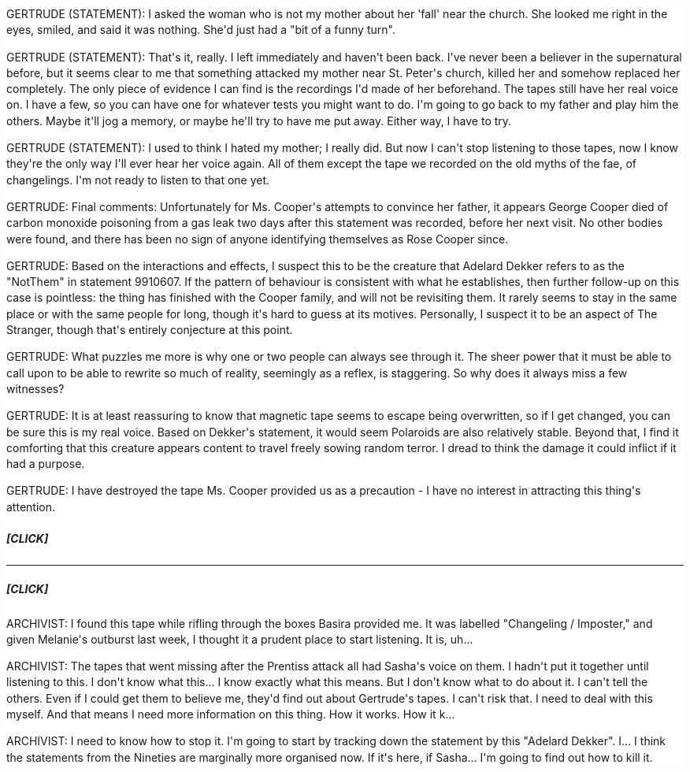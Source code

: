 <span class="statement gertrude-statement">GERTRUDE (STATEMENT): I asked the woman who is not my mother about her 'fall' near the church. She looked me right in the eyes, smiled, and said it was nothing. She'd just had a "bit of a funny turn".</span>

<span class="statement gertrude-statement">GERTRUDE (STATEMENT): That's it, really. I left immediately and haven't been back. I've never been a believer in the supernatural before, but it seems clear to me that something attacked my mother near St. Peter's church, killed her and somehow replaced her completely. The only piece of evidence I can find is the recordings I'd made of her beforehand. The tapes still have her real voice on. I have a few, so you can have one for whatever tests you might want to do. I'm going to go back to my father and play him the others. Maybe it'll jog a memory, or maybe he'll try to have me put away. Either way, I have to try.</span>

<span class="statement gertrude-statement">GERTRUDE (STATEMENT): I used to think I hated my mother; I really did. But now I can't stop listening to those tapes, now I know they're the only way I'll ever hear her voice again. All of them except the tape we recorded on the old myths of the fae, of changelings. I'm not ready to listen to that one yet.</span>

<span class="gertrude">GERTRUDE: Final comments: Unfortunately for Ms. Cooper's attempts to convince her father, it appears George Cooper died of carbon monoxide poisoning from a gas leak two days after this statement was recorded, before her next visit. No other bodies were found, and there has been no sign of anyone identifying themselves as Rose Cooper since.</span>

<span class="gertrude">GERTRUDE: Based on the interactions and effects, I suspect this to be the creature that Adelard Dekker refers to as the "NotThem" in statement 9910607. If the pattern of behaviour is consistent with what he establishes, then further follow-up on this case is pointless: the thing has finished with the Cooper family, and will not be revisiting them. It rarely seems to stay in the same place or with the same people for long, though it's hard to guess at its motives. Personally, I suspect it to be an aspect of The Stranger, though that's entirely conjecture at this point.</span>

<span class="gertrude">GERTRUDE: What puzzles me more is why one or two people can always see through it. The sheer power that it must be able to call upon to be able to rewrite so much of reality, seemingly as a reflex, is staggering. So why does it always miss a few witnesses?</span>

<span class="gertrude">GERTRUDE: It is at least reassuring to know that magnetic tape seems to escape being overwritten, so if I get changed, you can be sure this is my real voice. Based on Dekker's statement, it would seem Polaroids are also relatively stable. Beyond that, I find it comforting that this creature appears content to travel freely sowing random terror. I dread to think the damage it could inflict if it had a purpose.</span>

<span class="gertrude">GERTRUDE: I have destroyed the tape Ms. Cooper provided us as a precaution - I have no interest in attracting this thing's attention.</span>

##### [CLICK]


------


##### [CLICK]

<span class="archivist">ARCHIVIST: I found this tape while rifling through the boxes Basira provided me. It was labelled "Changeling / Imposter," and given Melanie's outburst last week, I thought it a prudent place to start listening. It is, uh...</span>

<span class="archivist">ARCHIVIST: The tapes that went missing after the Prentiss attack all had Sasha's voice on them. I hadn't put it together until listening to this. I don't know what this... I know exactly what this means. But I don't know what to do about it. I can't tell the others. Even if I could get them to believe me, they'd find out about Gertrude's tapes. I can't risk that. I need to deal with this myself. And that means I need more information on this thing. How it works. How it k...</span>

<span class="archivist">ARCHIVIST: I need to know how to stop it. I'm going to start by tracking down the statement by this "Adelard Dekker". I... I think the statements from the Nineties are marginally more organised now. If it's here, if Sasha... I'm going to find out how to kill it.</span>